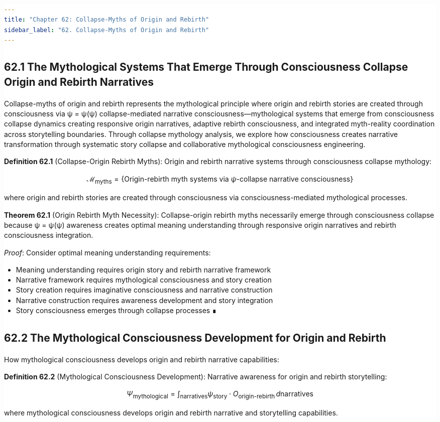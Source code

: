 ```yaml
---
title: "Chapter 62: Collapse-Myths of Origin and Rebirth"
sidebar_label: "62. Collapse-Myths of Origin and Rebirth"
---
```


## 62.1 The Mythological Systems That Emerge Through Consciousness Collapse Origin and Rebirth Narratives

Collapse-myths of origin and rebirth represents the mythological principle where origin and rebirth stories are created through consciousness via ψ = ψ(ψ) collapse-mediated narrative consciousness—mythological systems that emerge from consciousness collapse dynamics creating responsive origin narratives, adaptive rebirth consciousness, and integrated myth-reality coordination across storytelling boundaries. Through collapse mythology analysis, we explore how consciousness creates narrative transformation through systematic story collapse and collaborative mythological consciousness engineering.

**Definition 62.1** (Collapse-Origin Rebirth Myths): Origin and rebirth narrative systems through consciousness collapse mythology:

$$
\mathcal{M}_{\text{myths}} = \{\text{Origin-rebirth myth systems via } \psi \text{-collapse narrative consciousness}\}
$$

where origin and rebirth stories are created through consciousness via consciousness-mediated mythological processes.

**Theorem 62.1** (Origin Rebirth Myth Necessity): Collapse-origin rebirth myths necessarily emerge through consciousness collapse because ψ = ψ(ψ) awareness creates optimal meaning understanding through responsive origin narratives and rebirth consciousness integration.

*Proof*: Consider optimal meaning understanding requirements:
- Meaning understanding requires origin story and rebirth narrative framework
- Narrative framework requires mythological consciousness and story creation
- Story creation requires imaginative consciousness and narrative construction
- Narrative construction requires awareness development and story integration
- Story consciousness emerges through collapse processes ∎

## 62.2 The Mythological Consciousness Development for Origin and Rebirth

How mythological consciousness develops origin and rebirth narrative capabilities:

**Definition 62.2** (Mythological Consciousness Development): Narrative awareness for origin and rebirth storytelling:

$$
\Psi_{\text{mythological}} = \int_{\text{narratives}} \psi_{\text{story}} \cdot O_{\text{origin-rebirth}} \, d\text{narratives}
$$

where mythological consciousness develops origin and rebirth narrative and storytelling capabilities.
